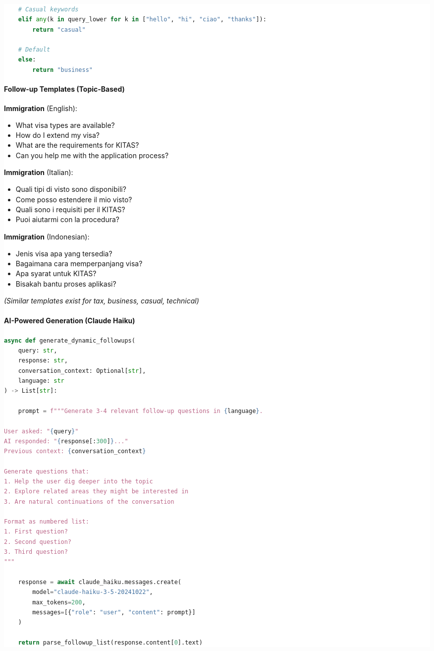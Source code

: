 ```python
    # Casual keywords
    elif any(k in query_lower for k in ["hello", "hi", "ciao", "thanks"]):
        return "casual"

    # Default
    else:
        return "business"
```

#### Follow-up Templates (Topic-Based)

**Immigration** (English):
- What visa types are available?
- How do I extend my visa?
- What are the requirements for KITAS?
- Can you help me with the application process?

**Immigration** (Italian):
- Quali tipi di visto sono disponibili?
- Come posso estendere il mio visto?
- Quali sono i requisiti per il KITAS?
- Puoi aiutarmi con la procedura?

**Immigration** (Indonesian):
- Jenis visa apa yang tersedia?
- Bagaimana cara memperpanjang visa?
- Apa syarat untuk KITAS?
- Bisakah bantu proses aplikasi?

*(Similar templates exist for tax, business, casual, technical)*

#### AI-Powered Generation (Claude Haiku)

```python
async def generate_dynamic_followups(
    query: str,
    response: str,
    conversation_context: Optional[str],
    language: str
) -> List[str]:

    prompt = f"""Generate 3-4 relevant follow-up questions in {language}.

User asked: "{query}"
AI responded: "{response[:300]}..."
Previous context: {conversation_context}

Generate questions that:
1. Help the user dig deeper into the topic
2. Explore related areas they might be interested in
3. Are natural continuations of the conversation

Format as numbered list:
1. First question?
2. Second question?
3. Third question?
"""

    response = await claude_haiku.messages.create(
        model="claude-haiku-3-5-20241022",
        max_tokens=200,
        messages=[{"role": "user", "content": prompt}]
    )

    return parse_followup_list(response.content[0].text)
```